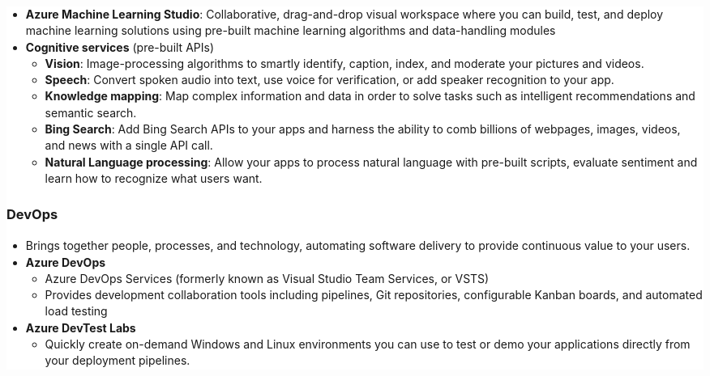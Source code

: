   - **Azure Machine Learning Studio**: Collaborative, drag-and-drop visual workspace where you can build, test, and deploy machine learning solutions using pre-built machine learning algorithms and data-handling modules
- **Cognitive services** (pre-built APIs)
  - **Vision**: Image-processing algorithms to smartly identify, caption, index, and moderate your pictures and videos.
  - **Speech**: Convert spoken audio into text, use voice for verification, or add speaker recognition to your app.
  - **Knowledge mapping**: Map complex information and data in order to solve tasks such as intelligent recommendations and semantic search.
  - **Bing Search**: Add Bing Search APIs to your apps and harness the ability to comb billions of webpages, images, videos, and news with a single API call.
  - **Natural Language processing**: Allow your apps to process natural language with pre-built scripts, evaluate sentiment and learn how to recognize what users want.

### DevOps

- Brings together people, processes, and technology, automating software delivery to provide continuous value to your users.
- **Azure DevOps**
  - Azure DevOps Services (formerly known as Visual Studio Team Services, or VSTS)
  - Provides development collaboration tools including pipelines, Git repositories, configurable Kanban boards, and automated load testing
- **Azure DevTest Labs**
  - Quickly create on-demand Windows and Linux environments you can use to test or demo your applications directly from your deployment pipelines.
